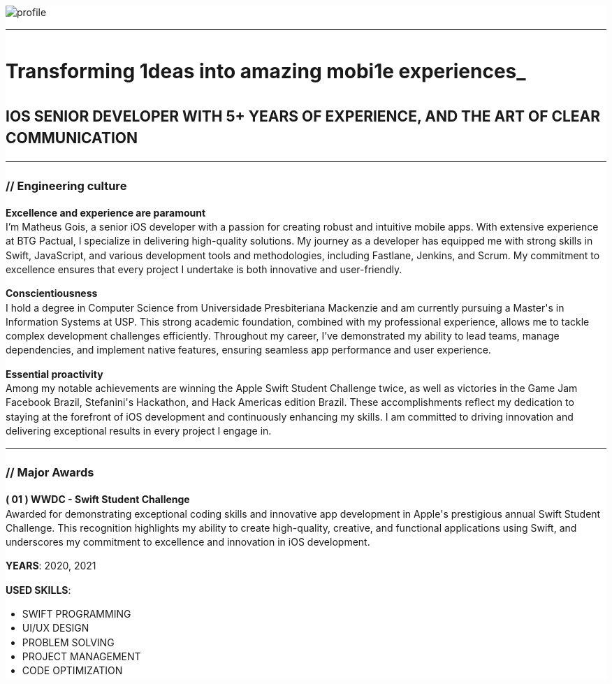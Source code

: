 <img width="1482" alt="profile" src="https://github.com/MaatheusGois/portfolio/assets/31082311/9652caa1-1c2a-4f6b-b348-abc32574e28d">

---

# Transforming 1deas into amazing mobi1e experiences_
## IOS SENIOR DEVELOPER WITH 5+ YEARS OF EXPERIENCE, AND THE ART OF CLEAR COMMUNICATION

---

### // Engineering culture
**Excellence and experience are paramount**  
I’m Matheus Gois, a senior iOS developer with a passion for creating robust and intuitive mobile apps. With extensive experience at BTG Pactual, I specialize in delivering high-quality solutions. My journey as a developer has equipped me with strong skills in Swift, JavaScript, and various development tools and methodologies, including Fastlane, Jenkins, and Scrum. My commitment to excellence ensures that every project I undertake is both innovative and user-friendly.

**Conscientiousness**  
I hold a degree in Computer Science from Universidade Presbiteriana Mackenzie and am currently pursuing a Master's in Information Systems at USP. This strong academic foundation, combined with my professional experience, allows me to tackle complex development challenges efficiently. Throughout my career, I’ve demonstrated my ability to lead teams, manage dependencies, and implement native features, ensuring seamless app performance and user experience.

**Essential proactivity**  
Among my notable achievements are winning the Apple Swift Student Challenge twice, as well as victories in the Game Jam Facebook Brazil, Stefanini's Hackathon, and Hack Americas edition Brazil. These accomplishments reflect my dedication to staying at the forefront of iOS development and continuously enhancing my skills. I am committed to driving innovation and delivering exceptional results in every project I engage in.

---

### // Major Awards

**( 01 ) WWDC - Swift Student Challenge**  
Awarded for demonstrating exceptional coding skills and innovative app development in Apple's prestigious annual Swift Student Challenge. This recognition highlights my ability to create high-quality, creative, and functional applications using Swift, and underscores my commitment to excellence and innovation in iOS development.  

**YEARS**: 2020, 2021  

**USED SKILLS**:
- SWIFT PROGRAMMING
- UI/UX DESIGN
- PROBLEM SOLVING
- PROJECT MANAGEMENT
- CODE OPTIMIZATION  
